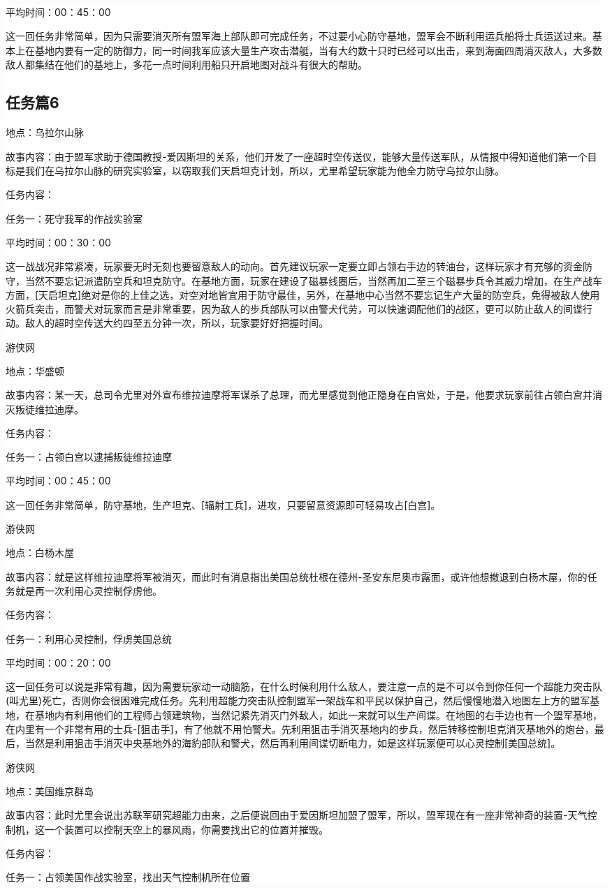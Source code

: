 平均时间：00：45：00

这一回任务非常简单，因为只需要消灭所有盟军海上部队即可完成任务，不过要小心防守基地，盟军会不断利用运兵船将士兵运送过来。基本上在基地内要有一定的防御力，同一时间我军应该大量生产攻击潜艇，当有大约数十只时已经可以出击，来到海面四周消灭敌人，大多数敌人都集结在他们的基地上，多花一点时间利用船只开启地图对战斗有很大的帮助。

## 任务篇6

地点：乌拉尔山脉

故事内容：由于盟军求助于德国教授-爱因斯坦的关系，他们开发了一座超时空传送仪，能够大量传送军队，从情报中得知道他们第一个目标是我们在乌拉尔山脉的研究实验室，以窃取我们天启坦克计划，所以，尤里希望玩家能为他全力防守乌拉尔山脉。

任务内容：

任务一：死守我军的作战实验室

平均时间：00：30：00

这一战战况非常紧凑，玩家要无时无刻也要留意敌人的动向。首先建议玩家一定要立即占领右手边的转油台，这样玩家才有充够的资金防守，当然不要忘记派遣防空兵和坦克防守。在基地方面，玩家在建设了磁暴线圈后，当然再加二至三个磁暴步兵令其威力增加，在生产战车方面，[天启坦克]绝对是你的上佳之选，对空对地皆宜用于防守最佳，另外，在基地中心当然不要忘记生产大量的防空兵，免得被敌人使用火箭兵突击，而警犬对玩家而言是非常重要，因为敌人的步兵部队可以由警犬代劳，可以快速调配他们的战区，更可以防止敌人的间谍行动。敌人的超时空传送大约四至五分钟一次，所以，玩家要好好把握时间。

游侠网

地点：华盛顿

故事内容：某一天，总司令尤里对外宣布维拉迪摩将军谋杀了总理，而尤里感觉到他正隐身在白宫处，于是，他要求玩家前往占领白宫并消灭叛徒维拉迪摩。

任务内容：

任务一：占领白宫以逮捕叛徒维拉迪摩

平均时间：00：45：00

这一回任务非常简单，防守基地，生产坦克、[辐射工兵]，进攻，只要留意资源即可轻易攻占[白宫]。

游侠网

地点：白杨木屋

故事内容：就是这样维拉迪摩将军被消灭，而此时有消息指出美国总统杜根在德州-圣安东尼奥市露面，或许他想撤退到白杨木屋，你的任务就是再一次利用心灵控制俘虏他。

任务内容：

任务一：利用心灵控制，俘虏美国总统

平均时间：00：20：00

这一回任务可以说是非常有趣，因为需要玩家动一动脑筋，在什么时候利用什么敌人，要注意一点的是不可以令到你任何一个超能力突击队(叫尤里)死亡，否则你会很困难完成任务。先利用超能力突击队控制盟军一架战车和平民以保护自己，然后慢慢地潜入地图左上方的盟军基地，在基地内有利用他们的工程师占领建筑物，当然记紧先消灭门外敌人，如此一来就可以生产间谍。在地图的右手边也有一个盟军基地，在内里有一个非常有用的士兵-[狙击手]，有了他就不用怕警犬。先利用狙击手消灭基地内的步兵，然后转移控制坦克消灭基地外的炮台，最后，当然是利用狙击手消灭中央基地外的海豹部队和警犬，然后再利用间谍切断电力，如是这样玩家便可以心灵控制[美国总统]。

游侠网

地点：美国维京群岛

故事内容：此时尤里会说出苏联军研究超能力由来，之后便说回由于爱因斯坦加盟了盟军，所以，盟军现在有一座非常神奇的装置-天气控制机，这一个装置可以控制天空上的暴风雨，你需要找出它的位置并摧毁。

任务内容：

任务一：占领美国作战实验室，找出天气控制机所在位置

